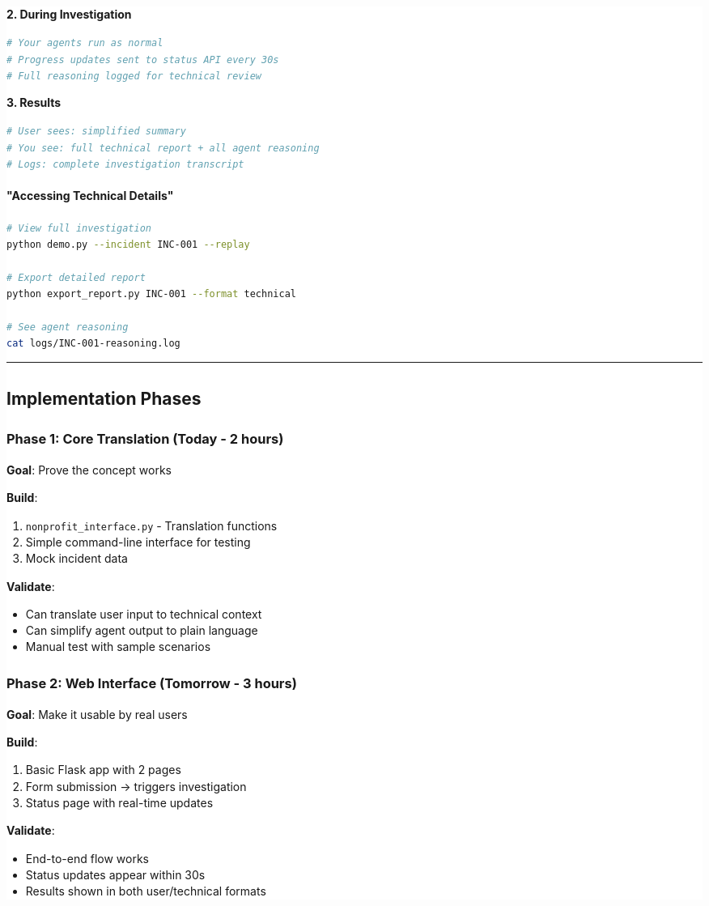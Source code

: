 **2. During Investigation**
```python
# Your agents run as normal
# Progress updates sent to status API every 30s
# Full reasoning logged for technical review
```

**3. Results**
```bash
# User sees: simplified summary
# You see: full technical report + all agent reasoning
# Logs: complete investigation transcript
```

#### "Accessing Technical Details"
```bash
# View full investigation
python demo.py --incident INC-001 --replay

# Export detailed report
python export_report.py INC-001 --format technical

# See agent reasoning
cat logs/INC-001-reasoning.log
```

---

## Implementation Phases

### Phase 1: Core Translation (Today - 2 hours)
**Goal**: Prove the concept works

**Build**:
1. `nonprofit_interface.py` - Translation functions
2. Simple command-line interface for testing
3. Mock incident data

**Validate**:
- Can translate user input to technical context
- Can simplify agent output to plain language
- Manual test with sample scenarios

### Phase 2: Web Interface (Tomorrow - 3 hours)
**Goal**: Make it usable by real users

**Build**:
1. Basic Flask app with 2 pages
2. Form submission → triggers investigation
3. Status page with real-time updates

**Validate**:
- End-to-end flow works
- Status updates appear within 30s
- Results shown in both user/technical formats
